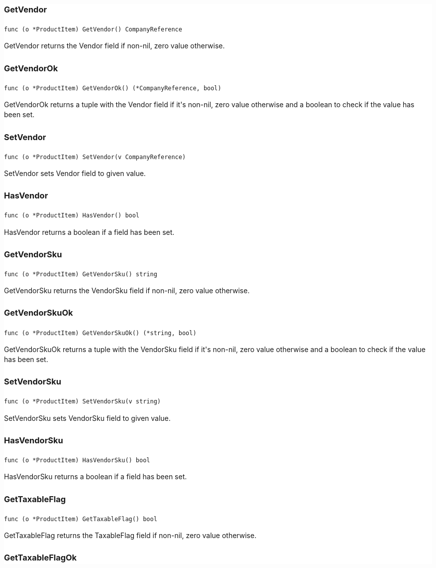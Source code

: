 ### GetVendor

`func (o *ProductItem) GetVendor() CompanyReference`

GetVendor returns the Vendor field if non-nil, zero value otherwise.

### GetVendorOk

`func (o *ProductItem) GetVendorOk() (*CompanyReference, bool)`

GetVendorOk returns a tuple with the Vendor field if it's non-nil, zero value otherwise
and a boolean to check if the value has been set.

### SetVendor

`func (o *ProductItem) SetVendor(v CompanyReference)`

SetVendor sets Vendor field to given value.

### HasVendor

`func (o *ProductItem) HasVendor() bool`

HasVendor returns a boolean if a field has been set.

### GetVendorSku

`func (o *ProductItem) GetVendorSku() string`

GetVendorSku returns the VendorSku field if non-nil, zero value otherwise.

### GetVendorSkuOk

`func (o *ProductItem) GetVendorSkuOk() (*string, bool)`

GetVendorSkuOk returns a tuple with the VendorSku field if it's non-nil, zero value otherwise
and a boolean to check if the value has been set.

### SetVendorSku

`func (o *ProductItem) SetVendorSku(v string)`

SetVendorSku sets VendorSku field to given value.

### HasVendorSku

`func (o *ProductItem) HasVendorSku() bool`

HasVendorSku returns a boolean if a field has been set.

### GetTaxableFlag

`func (o *ProductItem) GetTaxableFlag() bool`

GetTaxableFlag returns the TaxableFlag field if non-nil, zero value otherwise.

### GetTaxableFlagOk
